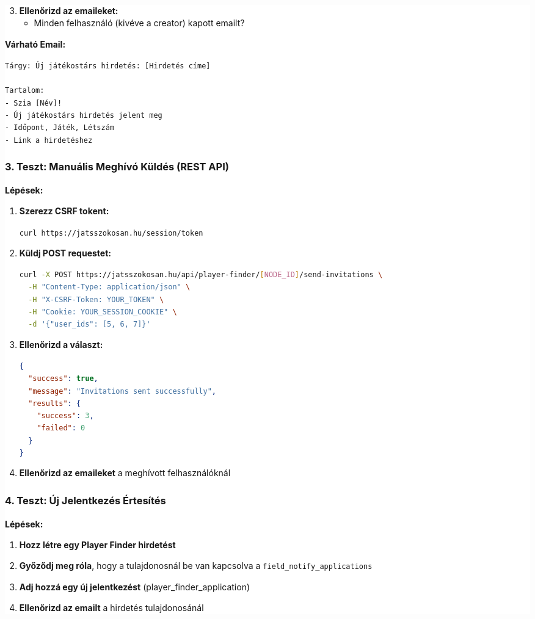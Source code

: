3. **Ellenőrizd az emaileket:**
   - Minden felhasználó (kivéve a creator) kapott emailt?

**Várható Email:**
```
Tárgy: Új játékostárs hirdetés: [Hirdetés címe]

Tartalom:
- Szia [Név]!
- Új játékostárs hirdetés jelent meg
- Időpont, Játék, Létszám
- Link a hirdetéshez
```

### 3. Teszt: Manuális Meghívó Küldés (REST API)

**Lépések:**

1. **Szerezz CSRF tokent:**
   ```bash
   curl https://jatsszokosan.hu/session/token
   ```

2. **Küldj POST requestet:**
   ```bash
   curl -X POST https://jatsszokosan.hu/api/player-finder/[NODE_ID]/send-invitations \
     -H "Content-Type: application/json" \
     -H "X-CSRF-Token: YOUR_TOKEN" \
     -H "Cookie: YOUR_SESSION_COOKIE" \
     -d '{"user_ids": [5, 6, 7]}'
   ```

3. **Ellenőrizd a választ:**
   ```json
   {
     "success": true,
     "message": "Invitations sent successfully",
     "results": {
       "success": 3,
       "failed": 0
     }
   }
   ```

4. **Ellenőrizd az emaileket** a meghívott felhasználóknál

### 4. Teszt: Új Jelentkezés Értesítés

**Lépések:**

1. **Hozz létre egy Player Finder hirdetést**

2. **Győződj meg róla**, hogy a tulajdonosnál be van kapcsolva a `field_notify_applications`

3. **Adj hozzá egy új jelentkezést** (player_finder_application)

4. **Ellenőrizd az emailt** a hirdetés tulajdonosánál
